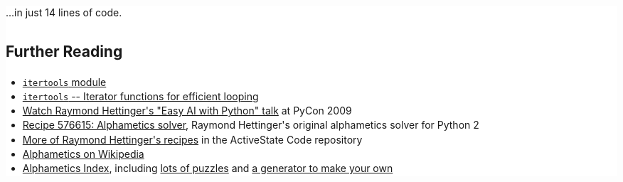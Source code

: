 ...in just 14 lines of code.

## Further Reading

- [`itertools` module](http://docs.python.org/3.1/library/itertools.html)
- [`itertools` -- Iterator functions for efficient looping](http://www.doughellmann.com/PyMOTW/itertools)
- [Watch Raymond Hettinger's "Easy AI with Python" talk](http://blip.tv/file/1947373) at PyCon 2009
- [Recipe 576615: Alphametics solver](http://code.activestate.com/recipes/576615), Raymond Hettinger's original alphametics solver for Python 2
- [More of Raymond Hettinger's recipes](http://code.activestate.com/recipes/users/178123) in the ActiveState Code repository
- [Alphametics on Wikipedia](http://en.wikipedia.org/wiki/Verbal_arithmetic)
- [Alphametics Index](http://www.tkcs-collins.com/truman/alphamet/index.shtml), including [lots of puzzles](http://www.tkcs-collins.com/truman/alphamet/alphamet.shtml) and [a generator to make your own](http://www.tkcs-collins.com/truman/alphamet/alpha_gen.shtml)
